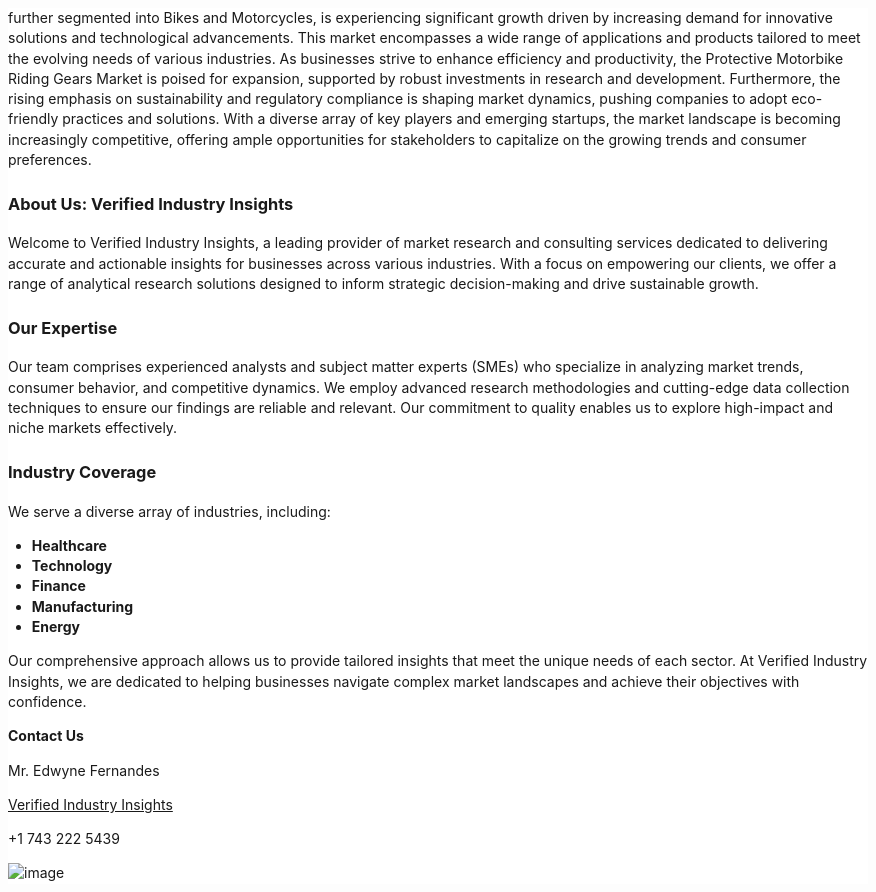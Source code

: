 further segmented into Bikes and Motorcycles, is experiencing significant growth driven by increasing demand for innovative solutions and technological advancements. This market encompasses a wide range of applications and products tailored to meet the evolving needs of various industries. As businesses strive to enhance efficiency and productivity, the Protective Motorbike Riding Gears Market is poised for expansion, supported by robust investments in research and development. Furthermore, the rising emphasis on sustainability and regulatory compliance is shaping market dynamics, pushing companies to adopt eco-friendly practices and solutions. With a diverse array of key players and emerging startups, the market landscape is becoming increasingly competitive, offering ample opportunities for stakeholders to capitalize on the growing trends and consumer preferences.</p><h3>About Us: Verified Industry Insights</h3><p>Welcome to Verified Industry Insights, a leading provider of market research and consulting services dedicated to delivering accurate and actionable insights for businesses across various industries. With a focus on empowering our clients, we offer a range of analytical research solutions designed to inform strategic decision-making and drive sustainable growth.</p><h3>Our Expertise</h3><p>Our team comprises experienced analysts and subject matter experts (SMEs) who specialize in analyzing market trends, consumer behavior, and competitive dynamics. We employ advanced research methodologies and cutting-edge data collection techniques to ensure our findings are reliable and relevant. Our commitment to quality enables us to explore high-impact and niche markets effectively.</p><h3>Industry Coverage</h3><p>We serve a diverse array of industries, including:</p><ul><li><strong>Healthcare</strong></li><li><strong>Technology</strong></li><li><strong>Finance</strong></li><li><strong>Manufacturing</strong></li><li><strong>Energy</strong></li></ul><p>Our comprehensive approach allows us to provide tailored insights that meet the unique needs of each sector. At Verified Industry Insights, we are dedicated to helping businesses navigate complex market landscapes and achieve their objectives with confidence.</p><p><strong>Contact Us</strong></p><p>Mr. Edwyne Fernandes</p><p><a href="https://www.verifiedindustryinsights.com/">Verified Industry Insights</a></p><p>+1 743 222 5439</p>
![image](https://github.com/user-attachments/assets/802af26d-438e-425f-b5d5-754c798295a3)
